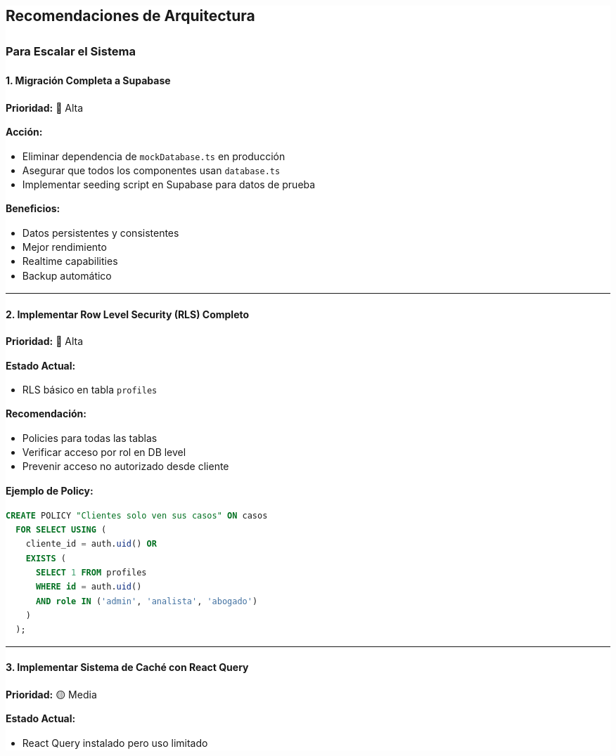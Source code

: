 
## Recomendaciones de Arquitectura

### Para Escalar el Sistema

#### 1. **Migración Completa a Supabase**

**Prioridad:** 🔴 Alta

**Acción:**
- Eliminar dependencia de `mockDatabase.ts` en producción
- Asegurar que todos los componentes usan `database.ts`
- Implementar seeding script en Supabase para datos de prueba

**Beneficios:**
- Datos persistentes y consistentes
- Mejor rendimiento
- Realtime capabilities
- Backup automático

---

#### 2. **Implementar Row Level Security (RLS) Completo**

**Prioridad:** 🔴 Alta

**Estado Actual:**
- RLS básico en tabla `profiles`

**Recomendación:**
- Policies para todas las tablas
- Verificar acceso por rol en DB level
- Prevenir acceso no autorizado desde cliente

**Ejemplo de Policy:**
```sql
CREATE POLICY "Clientes solo ven sus casos" ON casos
  FOR SELECT USING (
    cliente_id = auth.uid() OR 
    EXISTS (
      SELECT 1 FROM profiles 
      WHERE id = auth.uid() 
      AND role IN ('admin', 'analista', 'abogado')
    )
  );
```

---

#### 3. **Implementar Sistema de Caché con React Query**

**Prioridad:** 🟡 Media

**Estado Actual:**
- React Query instalado pero uso limitado
